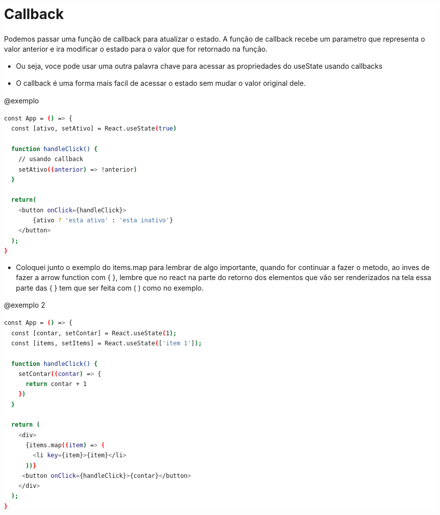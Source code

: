 # Callback #

Podemos passar uma função de callback para atualizar o estado. A função de callback recebe um parametro que representa o valor anterior e ira modificar o estado para o valor que for retornado na função.

* Ou seja, voce pode usar uma outra palavra chave para acessar as propriedades do useState usando callbacks

* O callback é uma forma mais facil de acessar o estado sem mudar o valor original dele.

@exemplo
```bash
const App = () => {
  const [ativo, setAtivo] = React.useState(true)

  function handleClick() {
    // usando callback
    setAtivo((anterior) => !anterior)
  }

  return(
    <button onClick={handleClick}>
        {ativo ? 'esta ativo' : 'esta inativo'}
    </button>
  );
}
```
* Coloquei junto o exemplo do items.map para lembrar de algo importante, quando for continuar a fazer o metodo, ao inves de fazer a arrow function com { }, lembre que no react na parte do retorno dos elementos que vão ser renderizados na tela essa parte das { } tem que ser feita com ( ) como no exemplo.

@exemplo 2 
```bash
const App = () => {
  const [contar, setContar] = React.useState(1);
  const [items, setItems] = React.useState(['item 1']);

  function handleClick() {
    setContar((contar) => {
      return contar + 1
    })
  }

  return (
    <div>
      {items.map((item) => (
        <li key={item}>{item}</li>
      ))}
     <button onClick={handleClick}>{contar}</button>
    </div>
  );
}
```
